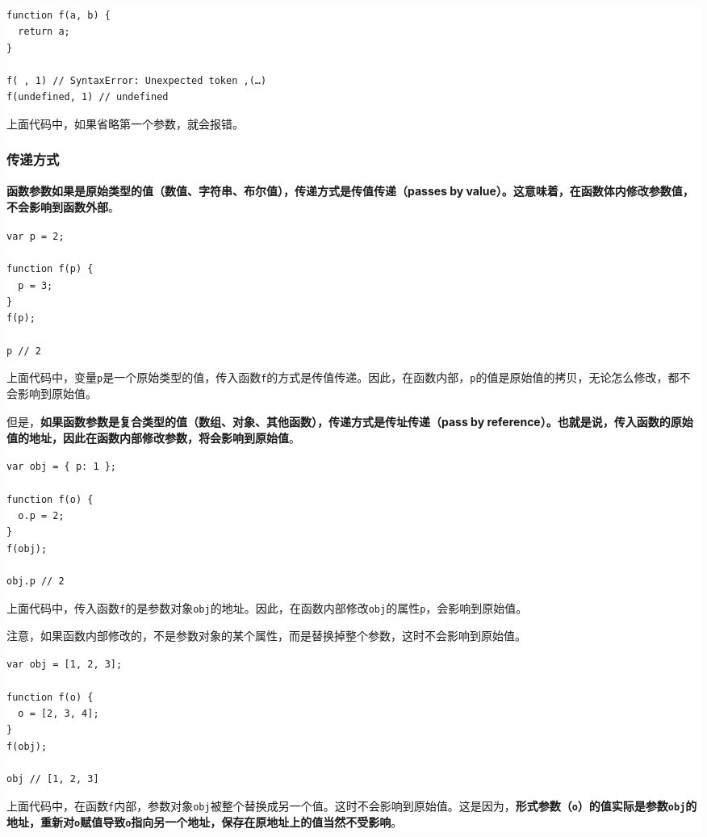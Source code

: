 ```
function f(a, b) {
  return a;
}

f( , 1) // SyntaxError: Unexpected token ,(…)
f(undefined, 1) // undefined
```
上面代码中，如果省略第一个参数，就会报错。

### 传递方式

**函数参数如果是原始类型的值（数值、字符串、布尔值），传递方式是传值传递（passes by value）。这意味着，在函数体内修改参数值，不会影响到函数外部**。

```
var p = 2;

function f(p) {
  p = 3;
}
f(p);

p // 2
```
上面代码中，变量`p`是一个原始类型的值，传入函数`f`的方式是传值传递。因此，在函数内部，`p`的值是原始值的拷贝，无论怎么修改，都不会影响到原始值。

但是，**如果函数参数是复合类型的值（数组、对象、其他函数），传递方式是传址传递（pass by reference）。也就是说，传入函数的原始值的地址，因此在函数内部修改参数，将会影响到原始值**。

```
var obj = { p: 1 };

function f(o) {
  o.p = 2;
}
f(obj);

obj.p // 2
```
上面代码中，传入函数`f`的是参数对象`obj`的地址。因此，在函数内部修改`obj`的属性`p`，会影响到原始值。

注意，如果函数内部修改的，不是参数对象的某个属性，而是替换掉整个参数，这时不会影响到原始值。

```
var obj = [1, 2, 3];

function f(o) {
  o = [2, 3, 4];
}
f(obj);

obj // [1, 2, 3]
```
上面代码中，在函数`f`内部，参数对象`obj`被整个替换成另一个值。这时不会影响到原始值。这是因为，**形式参数（`o`）的值实际是参数`obj`的地址，重新对`o`赋值导致`o`指向另一个地址，保存在原地址上的值当然不受影响**。
